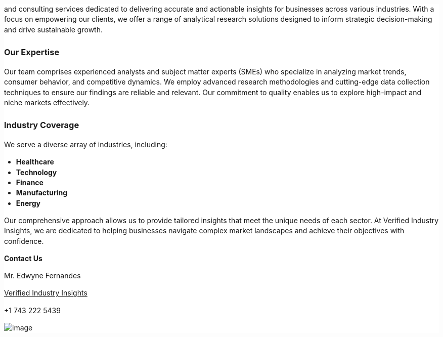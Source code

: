 and consulting services dedicated to delivering accurate and actionable insights for businesses across various industries. With a focus on empowering our clients, we offer a range of analytical research solutions designed to inform strategic decision-making and drive sustainable growth.</p><h3>Our Expertise</h3><p>Our team comprises experienced analysts and subject matter experts (SMEs) who specialize in analyzing market trends, consumer behavior, and competitive dynamics. We employ advanced research methodologies and cutting-edge data collection techniques to ensure our findings are reliable and relevant. Our commitment to quality enables us to explore high-impact and niche markets effectively.</p><h3>Industry Coverage</h3><p>We serve a diverse array of industries, including:</p><ul><li><strong>Healthcare</strong></li><li><strong>Technology</strong></li><li><strong>Finance</strong></li><li><strong>Manufacturing</strong></li><li><strong>Energy</strong></li></ul><p>Our comprehensive approach allows us to provide tailored insights that meet the unique needs of each sector. At Verified Industry Insights, we are dedicated to helping businesses navigate complex market landscapes and achieve their objectives with confidence.</p><p><strong>Contact Us</strong></p><p>Mr. Edwyne Fernandes</p><p><a href="https://www.verifiedindustryinsights.com/">Verified Industry Insights</a></p><p>+1 743 222 5439</p>
![image](https://github.com/user-attachments/assets/b55a6c6c-f819-4282-a241-dedad1e659fe)
